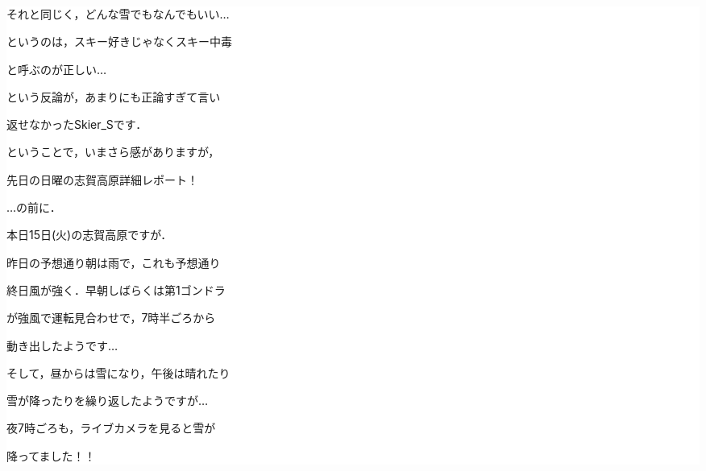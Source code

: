 



それと同じく，どんな雪でもなんでもいい…


というのは，スキー好きじゃなくスキー中毒


と呼ぶのが正しい…


という反論が，あまりにも正論すぎて言い


返せなかったSkier_Sです．





ということで，いまさら感がありますが，


先日の日曜の志賀高原詳細レポート！





…の前に．


本日15日(火)の志賀高原ですが．


昨日の予想通り朝は雨で，これも予想通り


終日風が強く．早朝しばらくは第1ゴンドラ


が強風で運転見合わせで，7時半ごろから


動き出したようです…





そして，昼からは雪になり，午後は晴れたり


雪が降ったりを繰り返したようですが…


夜7時ごろも，ライブカメラを見ると雪が


降ってました！！



